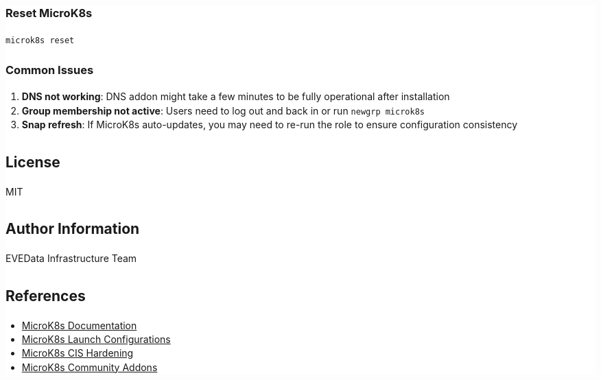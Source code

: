 ### Reset MicroK8s

```bash
microk8s reset
```

### Common Issues

1. **DNS not working**: DNS addon might take a few minutes to be fully operational after installation
2. **Group membership not active**: Users need to log out and back in or run `newgrp microk8s`
3. **Snap refresh**: If MicroK8s auto-updates, you may need to re-run the role to ensure configuration consistency

## License

MIT

## Author Information

EVEData Infrastructure Team

## References

- [MicroK8s Documentation](https://microk8s.io/docs)
- [MicroK8s Launch Configurations](https://microk8s.io/docs/add-launch-config)
- [MicroK8s CIS Hardening](https://microk8s.io/docs/how-to-cis-harden)
- [MicroK8s Community Addons](https://github.com/canonical/microk8s-community-addons)
